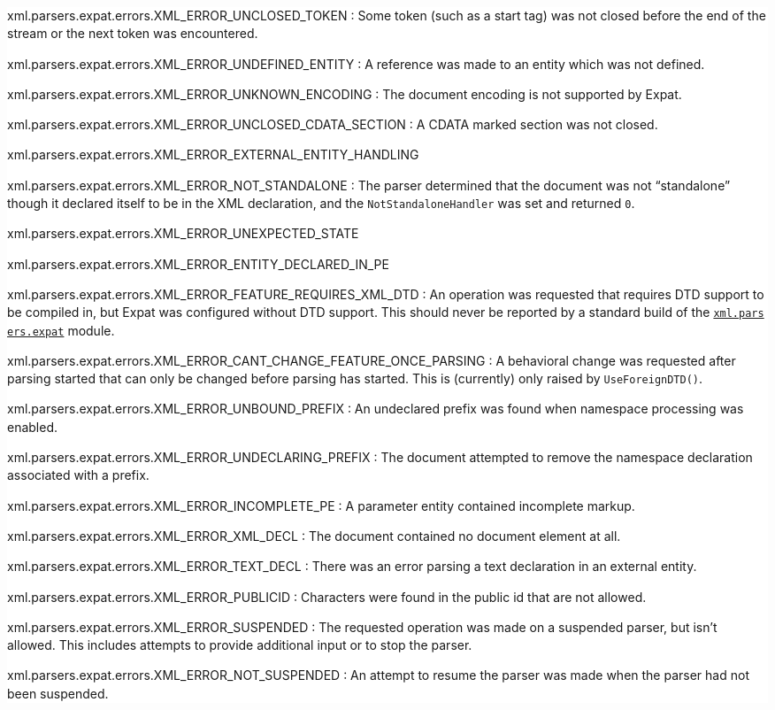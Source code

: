 xml.parsers.expat.errors.XML\_ERROR\_UNCLOSED\_TOKEN
:   Some token (such as a start tag) was not closed before the end of the stream or
    the next token was encountered.

xml.parsers.expat.errors.XML\_ERROR\_UNDEFINED\_ENTITY
:   A reference was made to an entity which was not defined.

xml.parsers.expat.errors.XML\_ERROR\_UNKNOWN\_ENCODING
:   The document encoding is not supported by Expat.

xml.parsers.expat.errors.XML\_ERROR\_UNCLOSED\_CDATA\_SECTION
:   A CDATA marked section was not closed.

xml.parsers.expat.errors.XML\_ERROR\_EXTERNAL\_ENTITY\_HANDLING

xml.parsers.expat.errors.XML\_ERROR\_NOT\_STANDALONE
:   The parser determined that the document was not “standalone” though it declared
    itself to be in the XML declaration, and the `NotStandaloneHandler` was
    set and returned `0`.

xml.parsers.expat.errors.XML\_ERROR\_UNEXPECTED\_STATE

xml.parsers.expat.errors.XML\_ERROR\_ENTITY\_DECLARED\_IN\_PE

xml.parsers.expat.errors.XML\_ERROR\_FEATURE\_REQUIRES\_XML\_DTD
:   An operation was requested that requires DTD support to be compiled in, but
    Expat was configured without DTD support. This should never be reported by a
    standard build of the [`xml.parsers.expat`](#module-xml.parsers.expat "xml.parsers.expat: An interface to the Expat non-validating XML parser.") module.

xml.parsers.expat.errors.XML\_ERROR\_CANT\_CHANGE\_FEATURE\_ONCE\_PARSING
:   A behavioral change was requested after parsing started that can only be changed
    before parsing has started. This is (currently) only raised by
    `UseForeignDTD()`.

xml.parsers.expat.errors.XML\_ERROR\_UNBOUND\_PREFIX
:   An undeclared prefix was found when namespace processing was enabled.

xml.parsers.expat.errors.XML\_ERROR\_UNDECLARING\_PREFIX
:   The document attempted to remove the namespace declaration associated with a
    prefix.

xml.parsers.expat.errors.XML\_ERROR\_INCOMPLETE\_PE
:   A parameter entity contained incomplete markup.

xml.parsers.expat.errors.XML\_ERROR\_XML\_DECL
:   The document contained no document element at all.

xml.parsers.expat.errors.XML\_ERROR\_TEXT\_DECL
:   There was an error parsing a text declaration in an external entity.

xml.parsers.expat.errors.XML\_ERROR\_PUBLICID
:   Characters were found in the public id that are not allowed.

xml.parsers.expat.errors.XML\_ERROR\_SUSPENDED
:   The requested operation was made on a suspended parser, but isn’t allowed. This
    includes attempts to provide additional input or to stop the parser.

xml.parsers.expat.errors.XML\_ERROR\_NOT\_SUSPENDED
:   An attempt to resume the parser was made when the parser had not been suspended.
